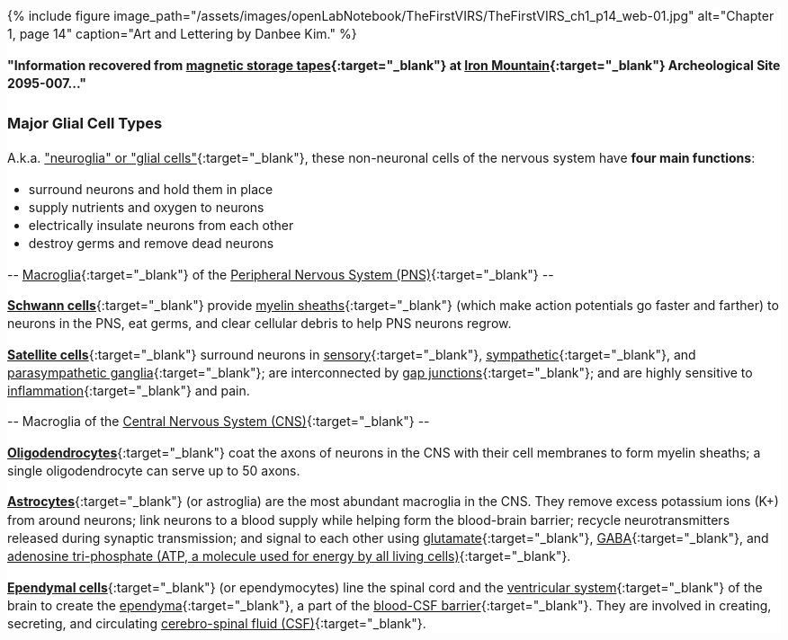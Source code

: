 {% include figure image_path="/assets/images/openLabNotebook/TheFirstVIRS/TheFirstVIRS_ch1_p14_web-01.jpg" 
alt="Chapter 1, page 14" caption="Art and Lettering by Danbee Kim." %}

**"Information recovered from [magnetic storage tapes](https://www.bloomberg.com/news/articles/2018-10-17/the-future-of-the-cloud-depends-on-magnetic-tape){:target="_blank"} at [Iron Mountain](https://en.wikipedia.org/wiki/Iron_Mountain_(company)){:target="_blank"} Archeological Site 2095-007..."**

### Major Glial Cell Types

A.k.a. ["neuroglia" or "glial cells"](https://en.wikipedia.org/wiki/Glia){:target="_blank"}, these non-neuronal cells of the nervous system have **four main functions**: 
* surround neurons and hold them in place
* supply nutrients and oxygen to neurons 
* electrically insulate neurons from each other
* destroy germs and remove dead neurons

-- [Macroglia](https://en.wikipedia.org/wiki/Glia#Macroglia){:target="_blank"} of the [Peripheral Nervous System (PNS)](https://en.wikipedia.org/wiki/Peripheral_nervous_system){:target="_blank"} --

[**Schwann cells**](https://en.wikipedia.org/wiki/Schwann_cell){:target="_blank"} provide [myelin sheaths](https://en.wikipedia.org/wiki/Myelin){:target="_blank"} (which make action potentials go faster and farther) to neurons in the PNS, eat germs, and clear cellular debris to help PNS neurons regrow. 

[**Satellite cells**](https://en.wikipedia.org/wiki/Satellite_glial_cell){:target="_blank"} surround neurons in [sensory](https://en.wikipedia.org/wiki/Dorsal_root_ganglion){:target="_blank"}, [sympathetic](https://en.wikipedia.org/wiki/Sympathetic_ganglion){:target="_blank"}, and [parasympathetic ganglia](https://en.wikipedia.org/wiki/Parasympathetic_ganglion){:target="_blank"}; are interconnected by [gap junctions](https://en.wikipedia.org/wiki/Gap_junction){:target="_blank"}; and are highly sensitive to [inflammation](https://en.wikipedia.org/wiki/Inflammation){:target="_blank"} and pain. 

-- Macroglia of the [Central Nervous System (CNS)](https://en.wikipedia.org/wiki/Central_nervous_system){:target="_blank"} -- 

[**Oligodendrocytes**](https://en.wikipedia.org/wiki/Oligodendrocyte){:target="_blank"} coat the axons of neurons in the CNS with their cell membranes to form myelin sheaths; a single oligodendrocyte can serve up to 50 axons. 

[**Astrocytes**](https://en.wikipedia.org/wiki/Astrocyte){:target="_blank"} (or astroglia) are the most abundant macroglia in the CNS. They remove excess potassium ions (K+) from around neurons; link neurons to a blood supply while helping form the blood-brain barrier; recycle neurotransmitters released during synaptic transmission; and signal to each other using [glutamate](https://en.wikipedia.org/wiki/Glutamate_(neurotransmitter)){:target="_blank"}, [GABA](https://en.wikipedia.org/wiki/Gamma-Aminobutyric_acid){:target="_blank"}, and [adenosine tri-phosphate (ATP, a molecule used for energy by all living cells)](https://en.wikipedia.org/wiki/Adenosine_triphosphate){:target="_blank"}. 

[**Ependymal cells**](https://en.wikipedia.org/wiki/Ependyma){:target="_blank"} (or ependymocytes) line the spinal cord and the [ventricular system](https://en.wikipedia.org/wiki/Ventricular_system){:target="_blank"} of the brain to create the [ependyma](https://en.wikipedia.org/wiki/Ependyma){:target="_blank"}, a part of the [blood-CSF barrier](https://en.wikipedia.org/wiki/Choroid_plexus#Blood%E2%80%93cerebrospinal_fluid_barrier){:target="_blank"}. They are involved in creating, secreting, and circulating [cerebro-spinal fluid (CSF)](https://en.wikipedia.org/wiki/Cerebrospinal_fluid){:target="_blank"}. 
